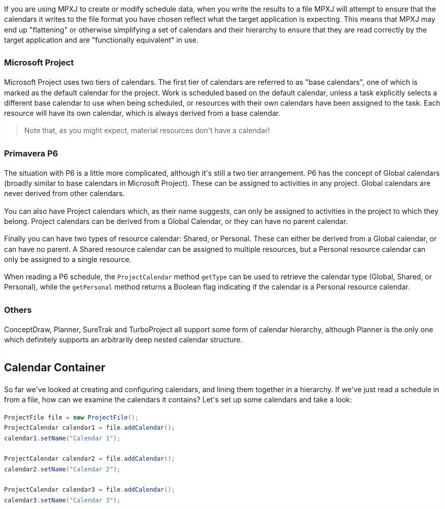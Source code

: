 If you are using MPXJ to create or modify schedule data, when you write the
results to a file MPXJ will attempt to ensure that the calendars it writes to
the file format you have chosen reflect what the target application is
expecting. This means that MPXJ may end up "flattening" or otherwise
simplifying a set of calendars and their hierarchy to ensure that they are read
correctly by the target application and are "functionally equivalent" in use.

### Microsoft Project
Microsoft Project uses two tiers of calendars. The first tier of calendars are
referred to as "base calendars", one of which is marked as the default calendar
for the project. Work is scheduled based on the default calendar, unless a task
explicitly selects a different base calendar to use when being scheduled, or
resources with their own calendars have been assigned to the task. Each
resource will have its own calendar, which is always derived from a base
calendar.

> Note that, as you might expect, material resources don't have a calendar!

### Primavera P6
The situation with P6 is a little more complicated, although it's still a
two tier arrangement. P6 has the concept of Global calendars (broadly similar
to base calendars in Microsoft Project). These can be assigned to activities in
any project. Global calendars are never derived from other calendars.

You can also have Project calendars which, as their name suggests, can only be
assigned to activities in the project to which they belong. Project calendars
can be derived from a Global Calendar, or they can have no parent calendar.

Finally you can have two types of resource calendar: Shared, or Personal.
These can either be derived from a Global calendar, or can have no parent.
A Shared resource calendar can be assigned to multiple resources, but a Personal
resource calendar can only be assigned to a single resource.

When reading a P6 schedule, the `ProjectCalendar` method `getType` can be used
to retrieve the calendar type (Global, Shared, or Personal), while the
`getPersonal` method returns a Boolean flag indicating if the calendar is a
Personal resource calendar.

### Others
ConceptDraw, Planner, SureTrak and TurboProject all support some form of
calendar hierarchy, although Planner is the only one which definitely supports
an arbitrarily deep nested calendar structure.

## Calendar Container
So far we've looked at creating and configuring calendars, and lining them
together in a hierarchy. If we've just read a schedule in from a file, how can
we examine the calendars it contains? Let's set up some calendars and take a
look:

```java
ProjectFile file = new ProjectFile();
ProjectCalendar calendar1 = file.addCalendar();
calendar1.setName("Calendar 1");

ProjectCalendar calendar2 = file.addCalendar();
calendar2.setName("Calendar 2");

ProjectCalendar calendar3 = file.addCalendar();
calendar3.setName("Calendar 3");
```
